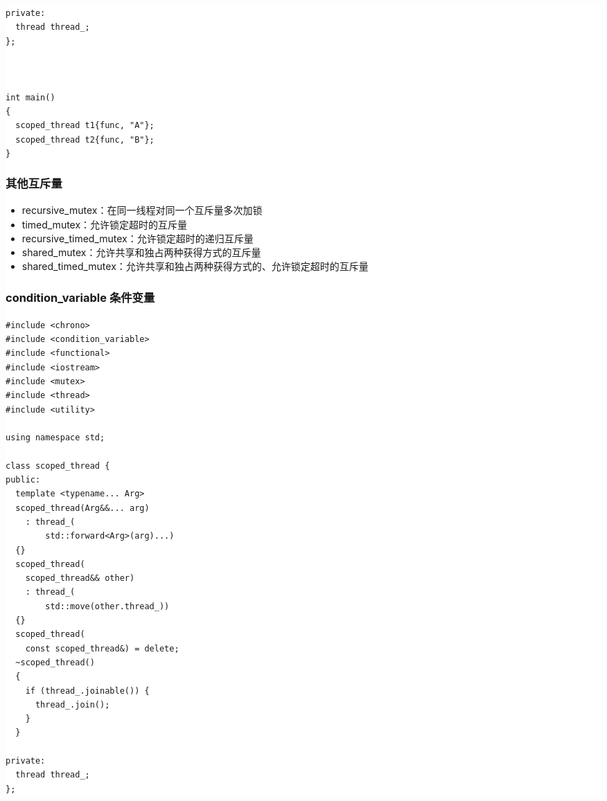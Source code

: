 	private:
	  thread thread_;
	};
	
	
	
	int main()
	{
	  scoped_thread t1{func, "A"};
	  scoped_thread t2{func, "B"};
	}

### 其他互斥量
* recursive_mutex：在同一线程对同一个互斥量多次加锁 
* timed_mutex：允许锁定超时的互斥量
* recursive_timed_mutex：允许锁定超时的递归互斥量
* shared_mutex：允许共享和独占两种获得方式的互斥量
* shared_timed_mutex：允许共享和独占两种获得方式的、允许锁定超时的互斥量


### condition_variable 条件变量

	#include <chrono>
	#include <condition_variable>
	#include <functional>
	#include <iostream>
	#include <mutex>
	#include <thread>
	#include <utility>
	
	using namespace std;
	
	class scoped_thread {
	public:
	  template <typename... Arg>
	  scoped_thread(Arg&&... arg)
	    : thread_(
	        std::forward<Arg>(arg)...)
	  {}
	  scoped_thread(
	    scoped_thread&& other)
	    : thread_(
	        std::move(other.thread_))
	  {}
	  scoped_thread(
	    const scoped_thread&) = delete;
	  ~scoped_thread()
	  {
	    if (thread_.joinable()) {
	      thread_.join();
	    }
	  }
	
	private:
	  thread thread_;
	};
	